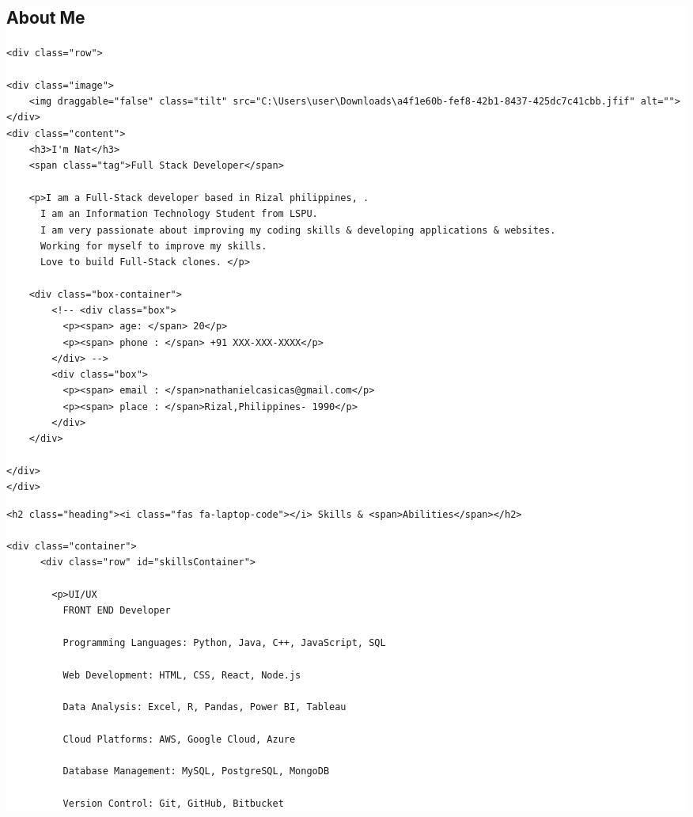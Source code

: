 



<section class="about" id="about">
    <h2 class="heading"><i class="fas fa-user-alt"></i> About <span>Me</span></h2>
    
    <div class="row">

    <div class="image">
        <img draggable="false" class="tilt" src="C:\Users\user\Downloads\a4f1e60b-fef8-42b1-8437-425dc7c41cbb.jfif" alt="">
    </div>
    <div class="content">
        <h3>I'm Nat</h3>
        <span class="tag">Full Stack Developer</span>
        
        <p>I am a Full-Stack developer based in Rizal philippines, . 
          I am an Information Technology Student from LSPU.
          I am very passionate about improving my coding skills & developing applications & websites.
          Working for myself to improve my skills.
          Love to build Full-Stack clones. </p>
        
        <div class="box-container">
            <!-- <div class="box">
              <p><span> age: </span> 20</p>
              <p><span> phone : </span> +91 XXX-XXX-XXXX</p>
            </div> -->
            <div class="box">
              <p><span> email : </span>nathanielcasicas@gmail.com</p>
              <p><span> place : </span>Rizal,Philippines- 1990</p>
            </div>
        </div>

    </div>
    </div>
</section>



<section class="skills" id="skills">

    <h2 class="heading"><i class="fas fa-laptop-code"></i> Skills & <span>Abilities</span></h2>

    <div class="container">
          <div class="row" id="skillsContainer">

            <p>UI/UX
              FRONT END Developer

              Programming Languages: Python, Java, C++, JavaScript, SQL

              Web Development: HTML, CSS, React, Node.js

              Data Analysis: Excel, R, Pandas, Power BI, Tableau

              Cloud Platforms: AWS, Google Cloud, Azure

              Database Management: MySQL, PostgreSQL, MongoDB

              Version Control: Git, GitHub, Bitbucket
